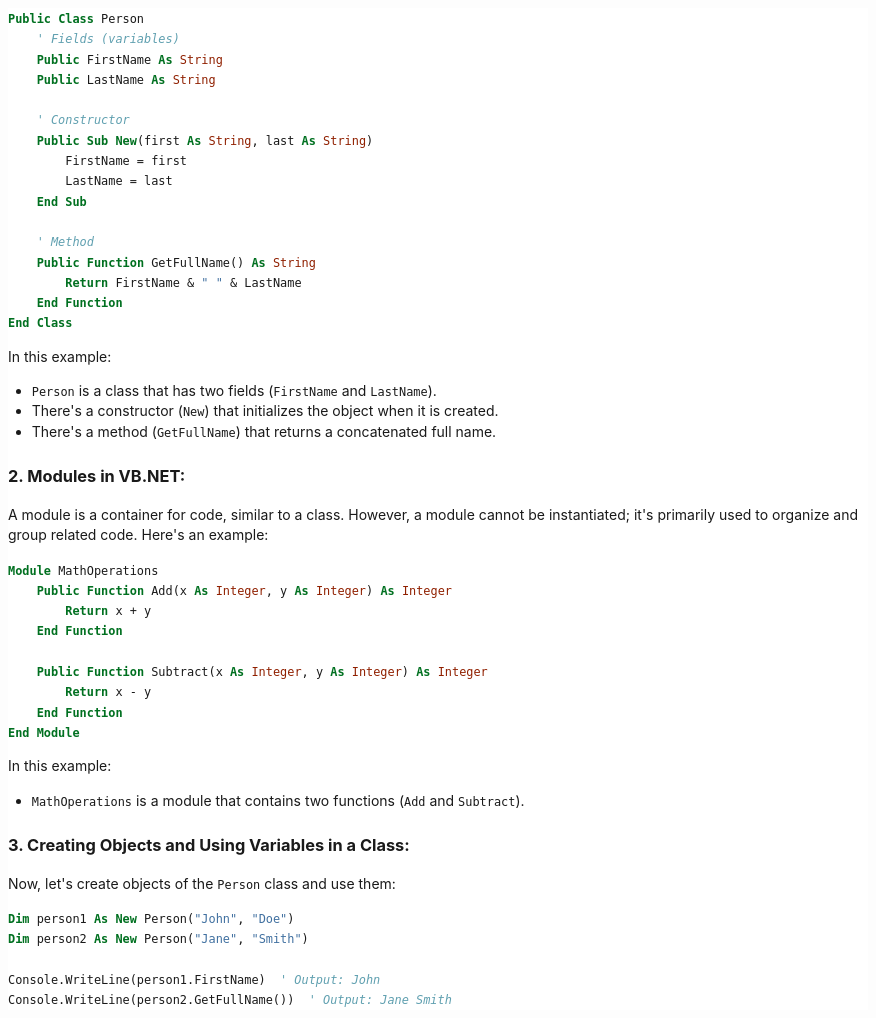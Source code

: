 ```vb
Public Class Person
    ' Fields (variables)
    Public FirstName As String
    Public LastName As String

    ' Constructor
    Public Sub New(first As String, last As String)
        FirstName = first
        LastName = last
    End Sub

    ' Method
    Public Function GetFullName() As String
        Return FirstName & " " & LastName
    End Function
End Class
```

In this example:
- `Person` is a class that has two fields (`FirstName` and `LastName`).
- There's a constructor (`New`) that initializes the object when it is created.
- There's a method (`GetFullName`) that returns a concatenated full name.

### 2. **Modules in VB.NET:**
A module is a container for code, similar to a class. However, a module cannot be instantiated; it's primarily used to organize and group related code. Here's an example:

```vb
Module MathOperations
    Public Function Add(x As Integer, y As Integer) As Integer
        Return x + y
    End Function

    Public Function Subtract(x As Integer, y As Integer) As Integer
        Return x - y
    End Function
End Module
```

In this example:
- `MathOperations` is a module that contains two functions (`Add` and `Subtract`).

### 3. **Creating Objects and Using Variables in a Class:**
Now, let's create objects of the `Person` class and use them:

```vb
Dim person1 As New Person("John", "Doe")
Dim person2 As New Person("Jane", "Smith")

Console.WriteLine(person1.FirstName)  ' Output: John
Console.WriteLine(person2.GetFullName())  ' Output: Jane Smith
```
